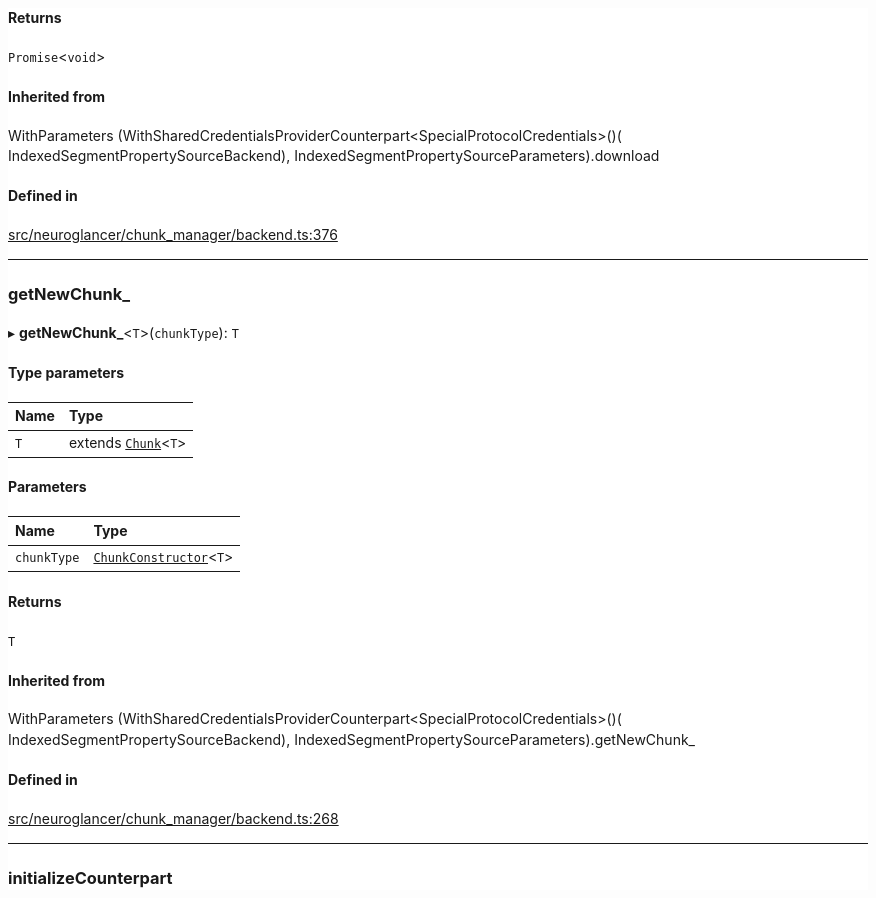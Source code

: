 #### Returns

`Promise`<`void`\>

#### Inherited from

WithParameters
(WithSharedCredentialsProviderCounterpart<SpecialProtocolCredentials\>()(
     IndexedSegmentPropertySourceBackend),
 IndexedSegmentPropertySourceParameters).download

#### Defined in

[src/neuroglancer/chunk_manager/backend.ts:376](https://github.com/ActiveBrainAtlas2/neuroglancer/blob/91617476/src/neuroglancer/chunk_manager/backend.ts#L376)

___

### getNewChunk\_

▸ **getNewChunk_**<`T`\>(`chunkType`): `T`

#### Type parameters

| Name | Type |
| :------ | :------ |
| `T` | extends [`Chunk`](neuroglancer_chunk_manager_backend.Chunk.md)<`T`\> |

#### Parameters

| Name | Type |
| :------ | :------ |
| `chunkType` | [`ChunkConstructor`](../interfaces/neuroglancer_chunk_manager_backend.ChunkConstructor.md)<`T`\> |

#### Returns

`T`

#### Inherited from

WithParameters
(WithSharedCredentialsProviderCounterpart<SpecialProtocolCredentials\>()(
     IndexedSegmentPropertySourceBackend),
 IndexedSegmentPropertySourceParameters).getNewChunk\_

#### Defined in

[src/neuroglancer/chunk_manager/backend.ts:268](https://github.com/ActiveBrainAtlas2/neuroglancer/blob/91617476/src/neuroglancer/chunk_manager/backend.ts#L268)

___

### initializeCounterpart
